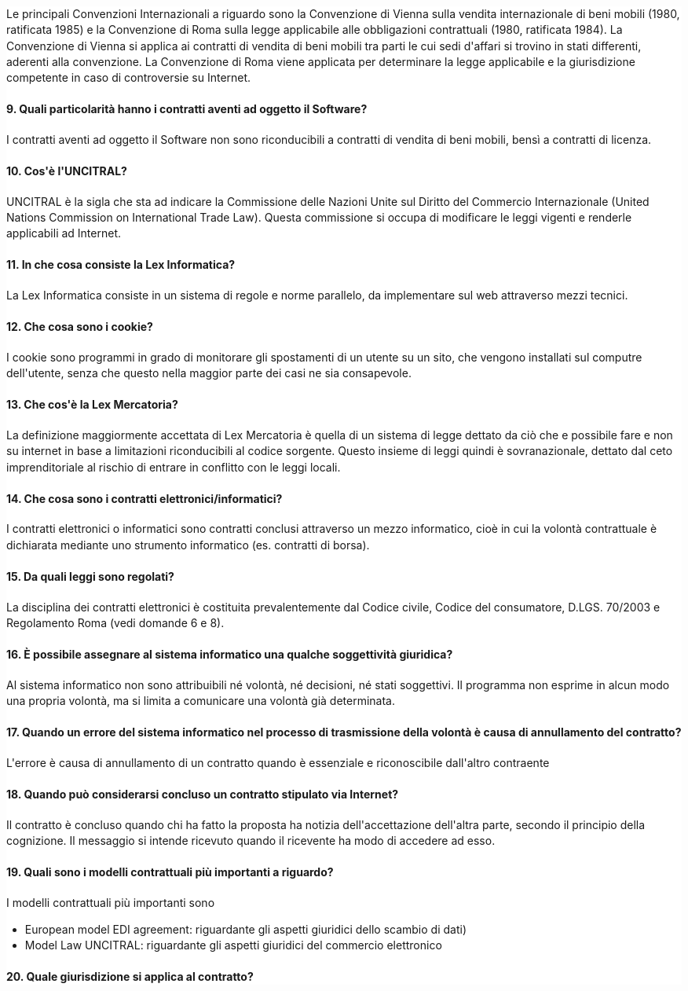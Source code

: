 Le principali Convenzioni Internazionali a riguardo sono la Convenzione di Vienna sulla vendita  internazionale di beni mobili (1980, ratificata 1985) e la Convenzione di Roma sulla legge applicabile alle  obbligazioni contrattuali (1980, ratificata 1984). La Convenzione di Vienna si applica ai contratti di vendita di beni mobili tra parti le cui sedi d'affari si trovino in stati differenti, aderenti alla convenzione. La Convenzione di Roma viene applicata per determinare la legge applicabile e la giurisdizione competente in caso di controversie su Internet.
#### 9. Quali particolarità hanno i contratti aventi ad oggetto il Software?
I contratti aventi ad oggetto il Software non sono riconducibili a contratti di vendita di beni mobili, bensì a contratti di licenza.
#### 10. Cos'è l'UNCITRAL?
UNCITRAL è la sigla che sta ad indicare la Commissione delle Nazioni Unite sul Diritto del Commercio Internazionale (United Nations Commission on International Trade Law). Questa commissione si occupa di modificare le leggi vigenti e renderle applicabili ad Internet.
#### 11. In che cosa consiste la Lex Informatica?
La Lex Informatica consiste in un sistema di regole e norme parallelo, da implementare sul web attraverso mezzi tecnici.
#### 12. Che cosa sono i cookie?
I cookie sono programmi in grado di monitorare gli spostamenti di un utente su un sito, che vengono installati sul computre dell'utente, senza che questo nella maggior parte dei casi ne sia consapevole.
#### 13. Che cos'è la Lex Mercatoria?
La definizione maggiormente accettata di Lex Mercatoria è quella di un sistema di legge dettato da ciò che e possibile fare e non su internet in base a limitazioni riconducibili al codice sorgente. Questo insieme di leggi quindi è sovranazionale, dettato dal ceto imprenditoriale al rischio di entrare in conflitto con le leggi locali.
#### 14. Che cosa sono i contratti elettronici/informatici?
I contratti elettronici o informatici sono contratti conclusi attraverso un mezzo informatico, cioè in cui la volontà contrattuale è dichiarata mediante uno strumento informatico (es. contratti di borsa).
#### 15. Da quali leggi sono regolati?
La disciplina dei contratti elettronici è costituita prevalentemente dal Codice civile, Codice del consumatore, D.LGS. 70/2003 e Regolamento Roma (vedi domande 6 e 8).
#### 16. È possibile assegnare al sistema informatico una qualche soggettività giuridica?
Al sistema informatico non sono attribuibili né volontà, né decisioni, né stati soggettivi. Il programma non esprime in alcun modo una propria volontà, ma si limita a comunicare una volontà già determinata.
#### 17. Quando un errore del sistema informatico nel processo di trasmissione della volontà  è causa di annullamento del contratto?
L'errore è causa di annullamento di un contratto quando è essenziale e riconoscibile dall'altro contraente
#### 18. Quando può considerarsi concluso un contratto stipulato via Internet?
Il contratto è concluso quando chi ha fatto la proposta ha notizia dell'accettazione dell'altra parte, secondo il principio della cognizione. Il messaggio si intende ricevuto quando il ricevente ha modo di accedere ad esso.
#### 19. Quali sono i modelli contrattuali più importanti a riguardo?
I modelli contrattuali più importanti sono
- European model EDI agreement: riguardante gli aspetti giuridici dello scambio di dati)
- Model Law UNCITRAL: riguardante gli aspetti giuridici del commercio elettronico
#### 20. Quale giurisdizione si applica al contratto?